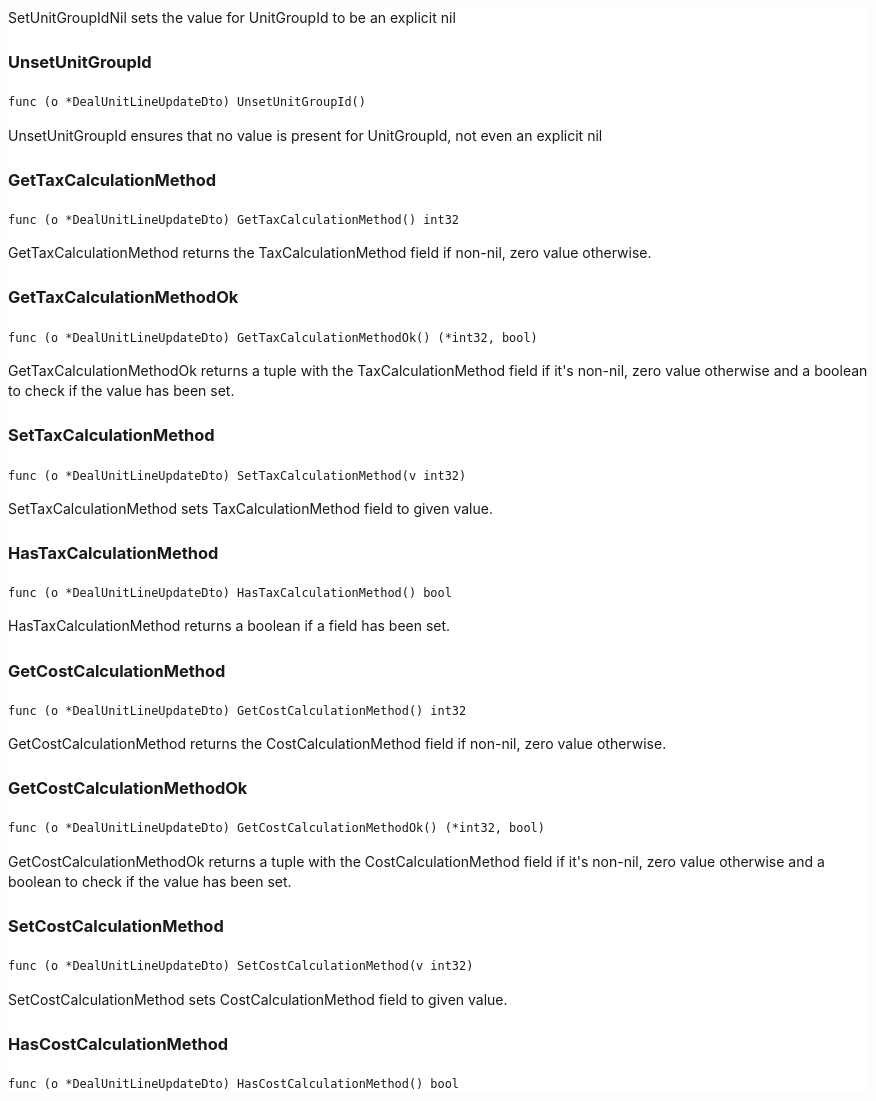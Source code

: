  SetUnitGroupIdNil sets the value for UnitGroupId to be an explicit nil

### UnsetUnitGroupId
`func (o *DealUnitLineUpdateDto) UnsetUnitGroupId()`

UnsetUnitGroupId ensures that no value is present for UnitGroupId, not even an explicit nil
### GetTaxCalculationMethod

`func (o *DealUnitLineUpdateDto) GetTaxCalculationMethod() int32`

GetTaxCalculationMethod returns the TaxCalculationMethod field if non-nil, zero value otherwise.

### GetTaxCalculationMethodOk

`func (o *DealUnitLineUpdateDto) GetTaxCalculationMethodOk() (*int32, bool)`

GetTaxCalculationMethodOk returns a tuple with the TaxCalculationMethod field if it's non-nil, zero value otherwise
and a boolean to check if the value has been set.

### SetTaxCalculationMethod

`func (o *DealUnitLineUpdateDto) SetTaxCalculationMethod(v int32)`

SetTaxCalculationMethod sets TaxCalculationMethod field to given value.

### HasTaxCalculationMethod

`func (o *DealUnitLineUpdateDto) HasTaxCalculationMethod() bool`

HasTaxCalculationMethod returns a boolean if a field has been set.

### GetCostCalculationMethod

`func (o *DealUnitLineUpdateDto) GetCostCalculationMethod() int32`

GetCostCalculationMethod returns the CostCalculationMethod field if non-nil, zero value otherwise.

### GetCostCalculationMethodOk

`func (o *DealUnitLineUpdateDto) GetCostCalculationMethodOk() (*int32, bool)`

GetCostCalculationMethodOk returns a tuple with the CostCalculationMethod field if it's non-nil, zero value otherwise
and a boolean to check if the value has been set.

### SetCostCalculationMethod

`func (o *DealUnitLineUpdateDto) SetCostCalculationMethod(v int32)`

SetCostCalculationMethod sets CostCalculationMethod field to given value.

### HasCostCalculationMethod

`func (o *DealUnitLineUpdateDto) HasCostCalculationMethod() bool`
